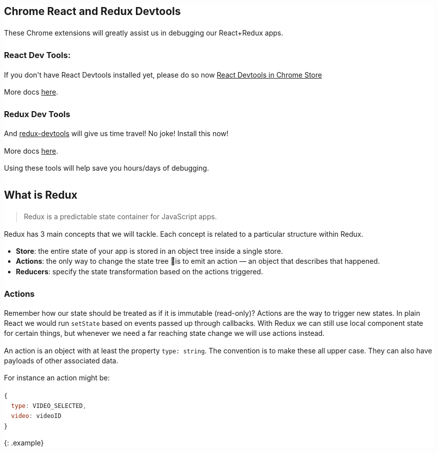 
## Chrome React and Redux Devtools

These Chrome extensions will greatly assist us in debugging our React+Redux apps.

### React Dev Tools:

If you don't have React Devtools installed yet, please do so now [React Devtools in Chrome Store](https://chrome.google.com/webstore/detail/react-developer-tools/fmkadmapgofadopljbjfkapdkoienihi)

More docs [here](https://github.com/facebook/react-devtools).


### Redux Dev Tools

And [redux-devtools](https://chrome.google.com/webstore/detail/redux-devtools/lmhkpmbekcpmknklioeibfkpmmfibljd) will give us time travel! No joke! Install this now!

More docs [here](https://github.com/zalmoxisus/redux-devtools-extension).

Using these tools will help save you hours/days of debugging.


## What is Redux

> Redux is a predictable state container for JavaScript apps.

Redux has 3 main concepts that we will tackle. Each concept is related to a particular structure within Redux.


- **Store**:  the entire state of your app is stored in an object tree inside a single store.
- **Actions**:  the only way to change the state tree 🌳is to emit an action — an object that describes that happened.
- **Reducers**:  specify the state transformation based on the actions triggered.




### Actions

Remember how our state should be treated as if it is immutable (read-only)?   Actions are the way to trigger new states.  In plain React we would run `setState` based on events passed up through callbacks. With Redux we can still use local component state for certain things, but whenever we need a far reaching state change we will use actions instead.

An action is an object with at least the property `type: string`.  The convention is to make these all upper case. They can also have payloads of other associated data.  

For instance an action might be:

```javascript
{
  type: VIDEO_SELECTED,
  video: videoID
}
```
{: .example}

